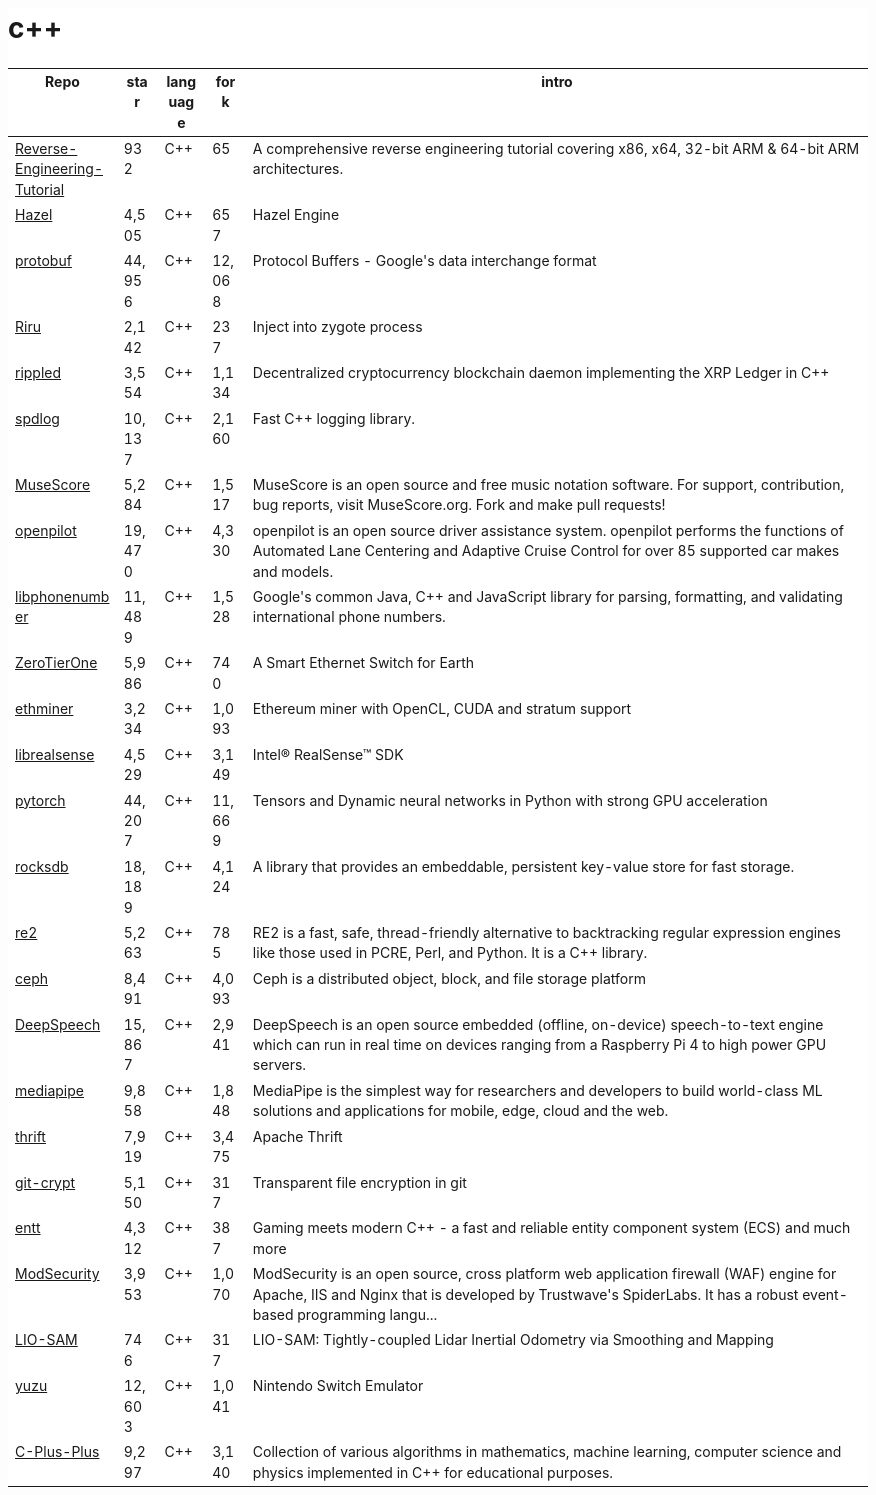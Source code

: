 
# c++

Repo|star|language|fork|intro
-|-|-|-|-
[Reverse-Engineering-Tutorial](https://github.com/mytechnotalent/Reverse-Engineering-Tutorial)|932|C++|65|A comprehensive reverse engineering tutorial covering x86, x64, 32-bit ARM & 64-bit ARM architectures.
[Hazel](https://github.com/TheCherno/Hazel)|4,505|C++|657|Hazel Engine
[protobuf](https://github.com/protocolbuffers/protobuf)|44,956|C++|12,068|Protocol Buffers - Google's data interchange format
[Riru](https://github.com/RikkaApps/Riru)|2,142|C++|237|Inject into zygote process
[rippled](https://github.com/ripple/rippled)|3,554|C++|1,134|Decentralized cryptocurrency blockchain daemon implementing the XRP Ledger in C++
[spdlog](https://github.com/gabime/spdlog)|10,137|C++|2,160|Fast C++ logging library.
[MuseScore](https://github.com/musescore/MuseScore)|5,284|C++|1,517|MuseScore is an open source and free music notation software. For support, contribution, bug reports, visit MuseScore.org. Fork and make pull requests!
[openpilot](https://github.com/commaai/openpilot)|19,470|C++|4,330|openpilot is an open source driver assistance system. openpilot performs the functions of Automated Lane Centering and Adaptive Cruise Control for over 85 supported car makes and models.
[libphonenumber](https://github.com/google/libphonenumber)|11,489|C++|1,528|Google's common Java, C++ and JavaScript library for parsing, formatting, and validating international phone numbers.
[ZeroTierOne](https://github.com/zerotier/ZeroTierOne)|5,986|C++|740|A Smart Ethernet Switch for Earth
[ethminer](https://github.com/ethereum-mining/ethminer)|3,234|C++|1,093|Ethereum miner with OpenCL, CUDA and stratum support
[librealsense](https://github.com/IntelRealSense/librealsense)|4,529|C++|3,149|Intel® RealSense™ SDK
[pytorch](https://github.com/pytorch/pytorch)|44,207|C++|11,669|Tensors and Dynamic neural networks in Python with strong GPU acceleration
[rocksdb](https://github.com/facebook/rocksdb)|18,189|C++|4,124|A library that provides an embeddable, persistent key-value store for fast storage.
[re2](https://github.com/google/re2)|5,263|C++|785|RE2 is a fast, safe, thread-friendly alternative to backtracking regular expression engines like those used in PCRE, Perl, and Python. It is a C++ library.
[ceph](https://github.com/ceph/ceph)|8,491|C++|4,093|Ceph is a distributed object, block, and file storage platform
[DeepSpeech](https://github.com/mozilla/DeepSpeech)|15,867|C++|2,941|DeepSpeech is an open source embedded (offline, on-device) speech-to-text engine which can run in real time on devices ranging from a Raspberry Pi 4 to high power GPU servers.
[mediapipe](https://github.com/google/mediapipe)|9,858|C++|1,848|MediaPipe is the simplest way for researchers and developers to build world-class ML solutions and applications for mobile, edge, cloud and the web.
[thrift](https://github.com/apache/thrift)|7,919|C++|3,475|Apache Thrift
[git-crypt](https://github.com/AGWA/git-crypt)|5,150|C++|317|Transparent file encryption in git
[entt](https://github.com/skypjack/entt)|4,312|C++|387|Gaming meets modern C++ - a fast and reliable entity component system (ECS) and much more
[ModSecurity](https://github.com/SpiderLabs/ModSecurity)|3,953|C++|1,070|ModSecurity is an open source, cross platform web application firewall (WAF) engine for Apache, IIS and Nginx that is developed by Trustwave's SpiderLabs. It has a robust event-based programming langu...
[LIO-SAM](https://github.com/TixiaoShan/LIO-SAM)|746|C++|317|LIO-SAM: Tightly-coupled Lidar Inertial Odometry via Smoothing and Mapping
[yuzu](https://github.com/yuzu-emu/yuzu)|12,603|C++|1,041|Nintendo Switch Emulator
[C-Plus-Plus](https://github.com/TheAlgorithms/C-Plus-Plus)|9,297|C++|3,140|Collection of various algorithms in mathematics, machine learning, computer science and physics implemented in C++ for educational purposes.
